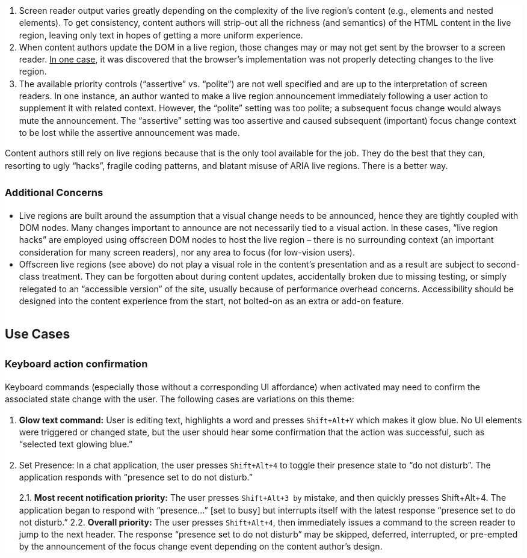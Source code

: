 1. Screen reader output varies greatly depending on the complexity of the live region’s content (e.g., elements and nested elements). To get consistency, content authors will strip-out all the richness (and semantics) of the HTML content in the live region, leaving only text in hopes of getting a more uniform experience.
2. When content authors update the DOM in a live region, those changes may or may not get sent by the browser to a screen reader. [In one case](https://docs.google.com/document/d/1NaQS90h_LPD1YduCk2Gj4i5GMycjnksbQIpVJ67ooCA/edit?resourcekey=0-_z0yTNYZkPteppA1UGGNPw#heading=h.opld0djiwaju), it was discovered that the browser’s implementation was not properly detecting changes to the live region.
3. The available priority controls (“assertive” vs. “polite”) are not well specified and are up to the interpretation of screen readers. In one instance, an author wanted to make a live region announcement immediately following a user action to supplement it with related context. However, the “polite” setting was too polite; a subsequent focus change would always mute the announcement. The “assertive” setting was too assertive and caused subsequent (important) focus change context to be lost while the assertive announcement was made.

Content authors still rely on live regions because that is the only tool available for the job. They do the best that they can, resorting to ugly “hacks”, fragile coding patterns, and blatant misuse of ARIA live regions. There is a better way.

### Additional Concerns
- Live regions are built around the assumption that a visual change needs to be announced, hence they are tightly coupled with DOM nodes. Many changes important to announce are not necessarily tied to a visual action. In these cases, “live region hacks” are employed using offscreen DOM nodes to host the live region – there is no surrounding context (an important consideration for many screen readers), nor any area to focus (for low-vision users).
- Offscreen live regions (see above) do not play a visual role in the content’s presentation and as a result are subject to second-class treatment. They can be forgotten about during content updates, accidentally broken due to missing testing, or simply relegated to an “accessible version” of the site, usually because of performance overhead concerns. Accessibility should be designed into the content experience from the start, not bolted-on as an extra or add-on feature.

## Use Cases

### Keyboard action confirmation
Keyboard commands (especially those without a corresponding UI affordance) when activated may need to confirm the associated state change with the user. The following cases are variations on this theme:

1. **Glow text command:** User is editing text, highlights a word and presses `Shift+Alt+Y` which makes it glow blue. No UI elements were triggered or changed state, but the user should hear some confirmation that the action was successful, such as “selected text glowing blue.”
2. Set Presence: In a chat application, the user presses `Shift+Alt+4` to toggle their presence state to “do not disturb”. The application responds with “presence set to do not disturb.”

    2.1. **Most recent notification priority:** The user presses `Shift+Alt+3 by` mistake, and then quickly presses Shift+Alt+4. The application began to respond with “presence…” [set to busy] but interrupts itself with the latest response “presence set to do not disturb.”
    2.2. **Overall priority:** The user presses `Shift+Alt+4`, then immediately issues a command to the screen reader to jump to the next header. The response “presence set to do not disturb” may be skipped, deferred, interrupted, or pre-empted by the announcement of the focus change event depending on the content author’s design.
